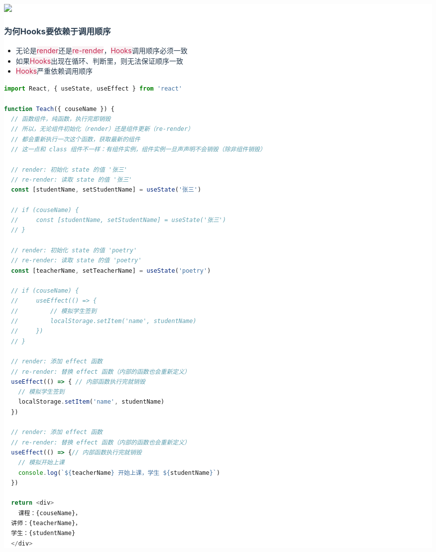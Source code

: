 ![](https://cdn.nlark.com/yuque/0/2024/png/207857/1718785708162-3154a2da-6f9e-435e-9ad3-d5799720c25e.png)

### [](https://www.123fe.net/docs/base/high-frequency.html#%E4%B8%BA%E4%BD%95hooks%E8%A6%81%E4%BE%9D%E8%B5%96%E4%BA%8E%E8%B0%83%E7%94%A8%E9%A1%BA%E5%BA%8F)<font style="color:rgb(44, 62, 80);">为何Hooks要依赖于调用顺序</font>
+ <font style="color:rgb(44, 62, 80);">无论是</font><font style="color:rgb(199, 37, 78);background-color:rgb(249, 242, 244);">render</font><font style="color:rgb(44, 62, 80);">还是</font><font style="color:rgb(199, 37, 78);background-color:rgb(249, 242, 244);">re-render</font><font style="color:rgb(44, 62, 80);">，</font><font style="color:rgb(199, 37, 78);background-color:rgb(249, 242, 244);">Hooks</font><font style="color:rgb(44, 62, 80);">调用顺序必须一致</font>
+ <font style="color:rgb(44, 62, 80);">如果</font><font style="color:rgb(199, 37, 78);background-color:rgb(249, 242, 244);">Hooks</font><font style="color:rgb(44, 62, 80);">出现在循环、判断里，则无法保证顺序一致</font>
+ <font style="color:rgb(199, 37, 78);background-color:rgb(249, 242, 244);">Hooks</font><font style="color:rgb(44, 62, 80);">严重依赖调用顺序</font>

```javascript
import React, { useState, useEffect } from 'react'

function Teach({ couseName }) {
  // 函数组件，纯函数，执行完即销毁
  // 所以，无论组件初始化（render）还是组件更新（re-render）
  // 都会重新执行一次这个函数，获取最新的组件
  // 这一点和 class 组件不一样：有组件实例，组件实例一旦声声明不会销毁（除非组件销毁）

  // render: 初始化 state 的值 '张三'
  // re-render: 读取 state 的值 '张三'
  const [studentName, setStudentName] = useState('张三')

  // if (couseName) {
  //     const [studentName, setStudentName] = useState('张三')
  // }

  // render: 初始化 state 的值 'poetry'
  // re-render: 读取 state 的值 'poetry'
  const [teacherName, setTeacherName] = useState('poetry')

  // if (couseName) {
  //     useEffect(() => {
  //         // 模拟学生签到
  //         localStorage.setItem('name', studentName)
  //     })
  // }

  // render: 添加 effect 函数
  // re-render: 替换 effect 函数（内部的函数也会重新定义）
  useEffect(() => { // 内部函数执行完就销毁
    // 模拟学生签到
    localStorage.setItem('name', studentName)
  })

  // render: 添加 effect 函数
  // re-render: 替换 effect 函数（内部的函数也会重新定义）
  useEffect(() => {// 内部函数执行完就销毁
    // 模拟开始上课
    console.log(`${teacherName} 开始上课，学生 ${studentName}`)
  })

  return <div>
    课程：{couseName}，
  讲师：{teacherName}，
  学生：{studentName}
  </div>
```